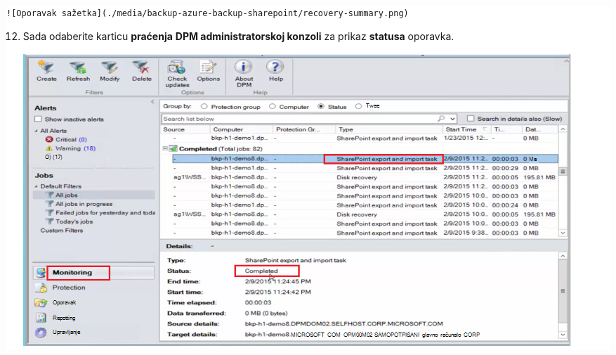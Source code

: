     ![Oporavak sažetka](./media/backup-azure-backup-sharepoint/recovery-summary.png)

12. Sada odaberite karticu **praćenja** **DPM administratorskoj konzoli** za prikaz **statusa** oporavka.

    ![Oporavak stanja](./media/backup-azure-backup-sharepoint/recovery-monitoring.png)
